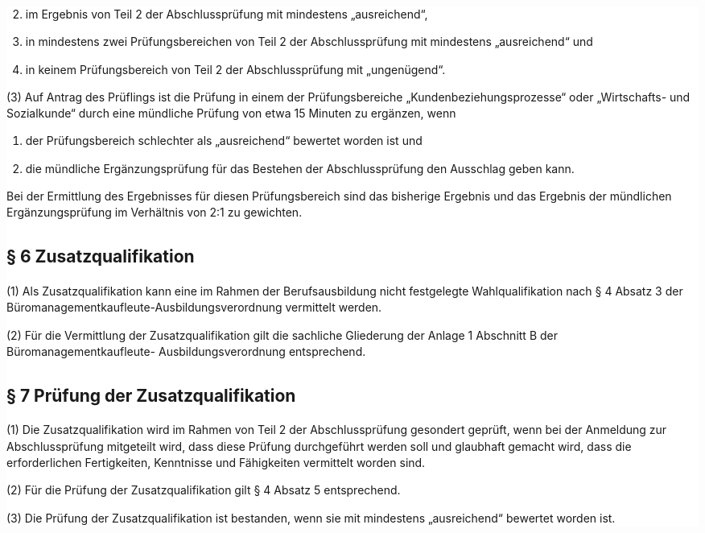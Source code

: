 
2.  im Ergebnis von Teil 2 der Abschlussprüfung mit mindestens
    „ausreichend“,


3.  in mindestens zwei Prüfungsbereichen von Teil 2 der Abschlussprüfung
    mit mindestens „ausreichend“ und


4.  in keinem Prüfungsbereich von Teil 2 der Abschlussprüfung mit
    „ungenügend“.




(3) Auf Antrag des Prüflings ist die Prüfung in einem der
Prüfungsbereiche „Kundenbeziehungsprozesse“ oder „Wirtschafts- und
Sozialkunde“ durch eine mündliche Prüfung von etwa 15 Minuten zu
ergänzen, wenn

1.  der Prüfungsbereich schlechter als „ausreichend“ bewertet worden ist
    und


2.  die mündliche Ergänzungsprüfung für das Bestehen der Abschlussprüfung
    den Ausschlag geben kann.




Bei der Ermittlung des Ergebnisses für diesen Prüfungsbereich sind das
bisherige Ergebnis und das Ergebnis der mündlichen Ergänzungsprüfung
im Verhältnis von 2:1 zu gewichten.


## § 6 Zusatzqualifikation

(1) Als Zusatzqualifikation kann eine im Rahmen der Berufsausbildung
nicht festgelegte Wahlqualifikation nach § 4 Absatz 3 der
Büromanagementkaufleute-Ausbildungsverordnung vermittelt werden.

(2) Für die Vermittlung der Zusatzqualifikation gilt die sachliche
Gliederung der Anlage 1 Abschnitt B der Büromanagementkaufleute-
Ausbildungsverordnung entsprechend.


## § 7 Prüfung der Zusatzqualifikation

(1) Die Zusatzqualifikation wird im Rahmen von Teil 2 der
Abschlussprüfung gesondert geprüft, wenn bei der Anmeldung zur
Abschlussprüfung mitgeteilt wird, dass diese Prüfung durchgeführt
werden soll und glaubhaft gemacht wird, dass die erforderlichen
Fertigkeiten, Kenntnisse und Fähigkeiten vermittelt worden sind.

(2) Für die Prüfung der Zusatzqualifikation gilt § 4 Absatz 5
entsprechend.

(3) Die Prüfung der Zusatzqualifikation ist bestanden, wenn sie mit
mindestens „ausreichend“ bewertet worden ist.


